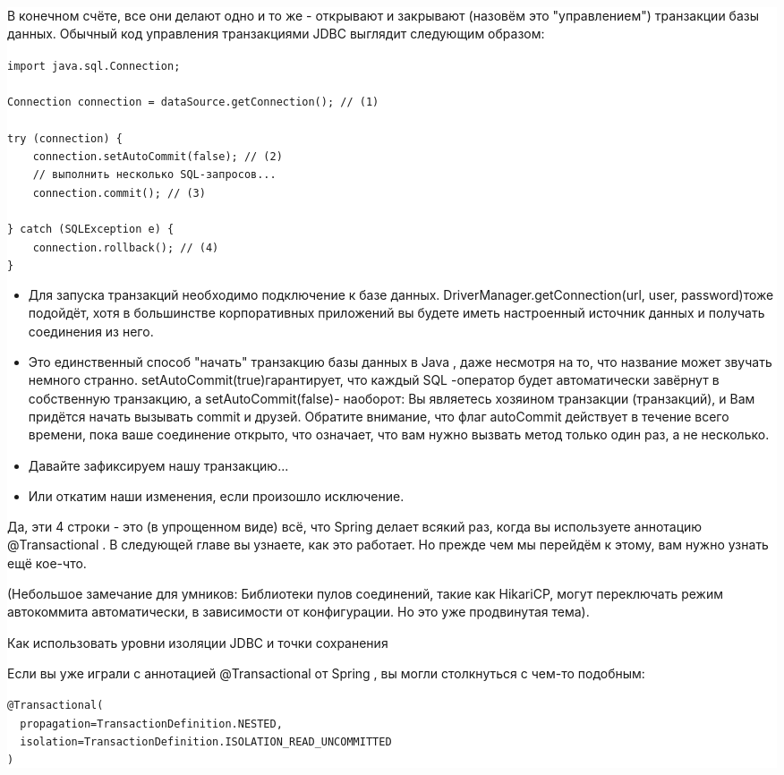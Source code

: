 В конечном счёте, все они делают одно и то же - открывают и закрывают
(назовём это "управлением") транзакции базы данных. Обычный код
управления транзакциями JDBC выглядит следующим образом:

```
import java.sql.Connection;

Connection connection = dataSource.getConnection(); // (1)

try (connection) {
    connection.setAutoCommit(false); // (2)
    // выполнить несколько SQL-запросов...
    connection.commit(); // (3)

} catch (SQLException e) {
    connection.rollback(); // (4)
}
```

- Для запуска транзакций необходимо подключение к базе
  данных. DriverManager.getConnection(url, user, password)тоже
  подойдёт, хотя в большинстве корпоративных приложений вы будете иметь
  настроенный источник данных и получать соединения из него.

- Это единственный способ "начать" транзакцию базы данных
  в Java , даже несмотря на то, что название может звучать немного
  странно. setAutoCommit(true)гарантирует, что каждый SQL -оператор
  будет автоматически завёрнут в собственную транзакцию,
  а setAutoCommit(false)- наоборот: Вы являетесь хозяином транзакции
  (транзакций), и Вам придётся начать вызывать commit и друзей. Обратите
  внимание, что флаг autoCommit действует в течение всего времени, пока
  ваше соединение открыто, что означает, что вам нужно вызвать метод
  только один раз, а не несколько.

- Давайте зафиксируем нашу транзакцию...

- Или откатим наши изменения, если произошло исключение.

Да, эти 4 строки - это (в упрощенном виде) всё, что Spring делает
всякий раз, когда вы используете аннотацию @Transactional . В следующей
главе вы узнаете, как это работает. Но прежде чем мы перейдём к этому,
вам нужно узнать ещё кое-что.

(Небольшое замечание для умников: Библиотеки пулов соединений, такие
как HikariCP, могут переключать режим автокоммита автоматически, в
зависимости от конфигурации. Но это уже продвинутая тема).

Как использовать уровни изоляции JDBC и точки сохранения

Если вы уже играли с аннотацией @Transactional от Spring , вы могли
столкнуться с чем-то подобным:

```
@Transactional(
  propagation=TransactionDefinition.NESTED,
  isolation=TransactionDefinition.ISOLATION_READ_UNCOMMITTED
)
```
